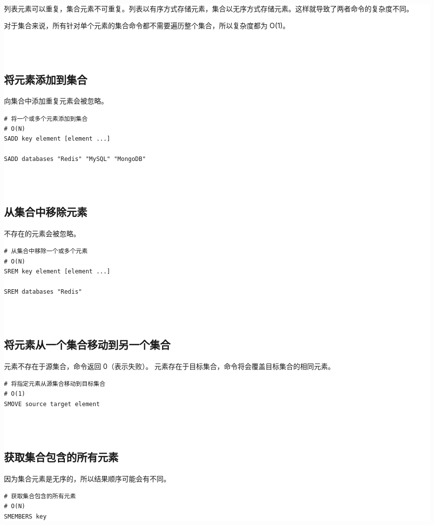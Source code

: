 列表元素可以重复，集合元素不可重复。列表以有序方式存储元素，集合以无序方式存储元素。这样就导致了两者命令的复杂度不同。

对于集合来说，所有针对单个元素的集合命令都不需要遍历整个集合，所以复杂度都为 O(1)。

<br/>
<br/>

## 将元素添加到集合

向集合中添加重复元素会被忽略。

```redis
# 将一个或多个元素添加到集合
# O(N)
SADD key element [element ...]

SADD databases "Redis" "MySQL" "MongoDB"
```

<br/>
<br/>

## 从集合中移除元素

不存在的元素会被忽略。

```redis
# 从集合中移除一个或多个元素
# O(N)
SREM key element [element ...]

SREM databases "Redis"
```

<br/>
<br/>

## 将元素从一个集合移动到另一个集合

元素不存在于源集合，命令返回 0（表示失败）。
元素存在于目标集合，命令将会覆盖目标集合的相同元素。

```redis
# 将指定元素从源集合移动到目标集合
# O(1)
SMOVE source target element
```

<br/>
<br/>

## 获取集合包含的所有元素

因为集合元素是无序的，所以结果顺序可能会有不同。

```redis
# 获取集合包含的所有元素
# O(N)
SMEMBERS key
```
